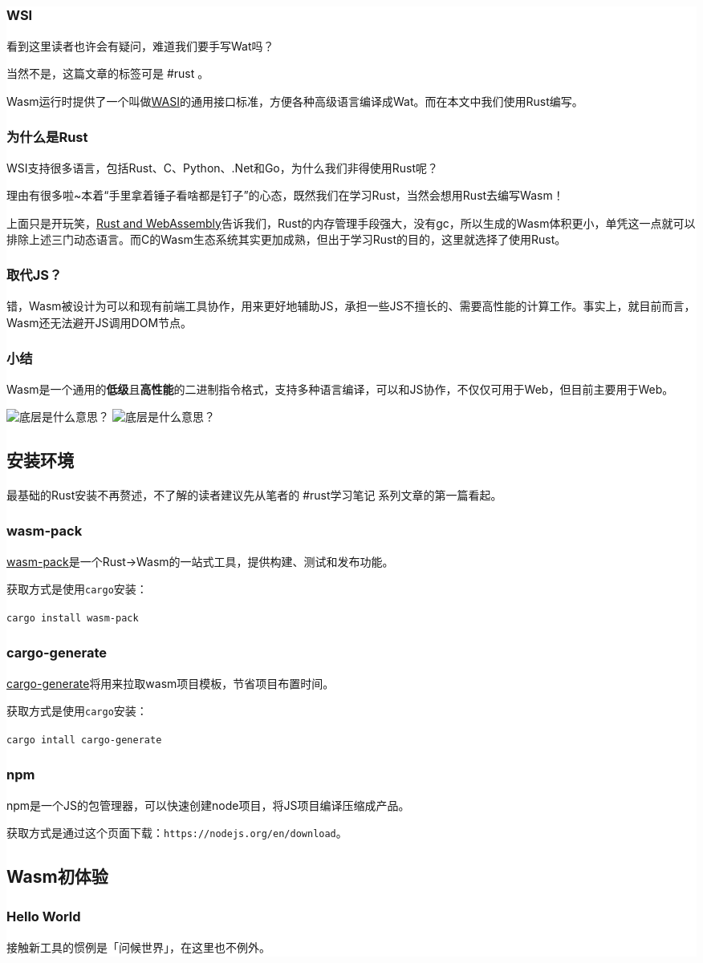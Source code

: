 ### WSI
看到这里读者也许会有疑问，难道我们要手写Wat吗？

当然不是，这篇文章的标签可是 #rust 。

Wasm运行时提供了一个叫做[WASI](https://wasi.dev/)的通用接口标准，方便各种高级语言编译成Wat。而在本文中我们使用Rust编写。

### 为什么是Rust
WSI支持很多语言，包括Rust、C、Python、.Net和Go，为什么我们非得使用Rust呢？

理由有很多啦~本着“手里拿着锤子看啥都是钉子”的心态，既然我们在学习Rust，当然会想用Rust去编写Wasm！

上面只是开玩笑，[Rust and WebAssembly](https://rustwasm.github.io/docs/book/why-rust-and-webassembly.html)告诉我们，Rust的内存管理手段强大，没有gc，所以生成的Wasm体积更小，单凭这一点就可以排除上述三门动态语言。而C的Wasm生态系统其实更加成熟，但出于学习Rust的目的，这里就选择了使用Rust。

### 取代JS？
错，Wasm被设计为可以和现有前端工具协作，用来更好地辅助JS，承担一些JS不擅长的、需要高性能的计算工作。事实上，就目前而言，Wasm还无法避开JS调用DOM节点。

### 小结
Wasm是一个通用的**低级**且**高性能**的二进制指令格式，支持多种语言编译，可以和JS协作，不仅仅可用于Web，但目前主要用于Web。

![底层是什么意思？](/images/rust-wasm-01.png)
![底层是什么意思？](/images/rust-wasm-02.png)

## 安装环境
最基础的Rust安装不再赘述，不了解的读者建议先从笔者的 #rust学习笔记 系列文章的第一篇看起。

### wasm-pack
[wasm-pack](https://github.com/rustwasm/wasm-pack)是一个Rust->Wasm的一站式工具，提供构建、测试和发布功能。

获取方式是使用`cargo`安装：
```
cargo install wasm-pack
```
### cargo-generate
[cargo-generate](https://github.com/cargo-generate/cargo-generate)将用来拉取wasm项目模板，节省项目布置时间。

获取方式是使用`cargo`安装：
```
cargo intall cargo-generate
```
### npm
npm是一个JS的包管理器，可以快速创建node项目，将JS项目编译压缩成产品。

获取方式是通过这个页面下载：`https://nodejs.org/en/download`。

## Wasm初体验
### Hello World
接触新工具的惯例是「问候世界」，在这里也不例外。
